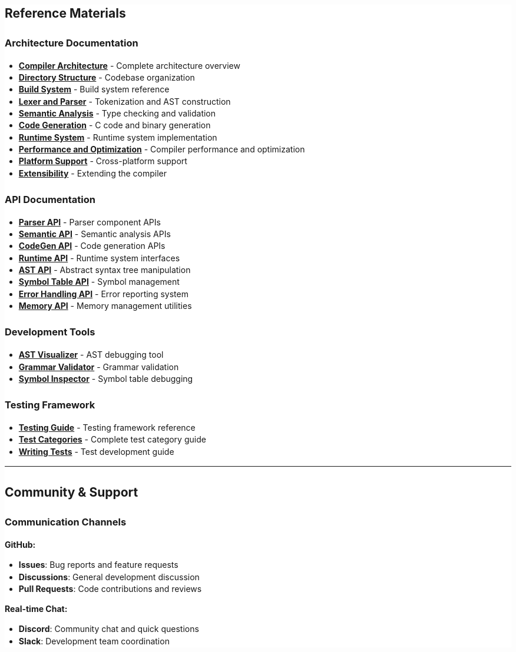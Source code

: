 
## Reference Materials

### Architecture Documentation
- **[Compiler Architecture](reference/architecture.md)** - Complete architecture overview
- **[Directory Structure](reference/directory-structure.md)** - Codebase organization
- **[Build System](reference/build-system.md)** - Build system reference
- **[Lexer and Parser](reference/lexer-parser.md)** - Tokenization and AST construction
- **[Semantic Analysis](reference/semantic-analysis.md)** - Type checking and validation
- **[Code Generation](reference/code-generation.md)** - C code and binary generation
- **[Runtime System](reference/runtime-system.md)** - Runtime system implementation
- **[Performance and Optimization](reference/performance.md)** - Compiler performance and optimization
- **[Platform Support](reference/platform-support.md)** - Cross-platform support
- **[Extensibility](reference/extensibility.md)** - Extending the compiler

### API Documentation
- **[Parser API](reference/api/parser.md)** - Parser component APIs
- **[Semantic API](reference/api/semantic.md)** - Semantic analysis APIs
- **[CodeGen API](reference/api/codegen.md)** - Code generation APIs
- **[Runtime API](reference/api/runtime.md)** - Runtime system interfaces
- **[AST API](reference/api/ast.md)** - Abstract syntax tree manipulation
- **[Symbol Table API](reference/api/symbol-table.md)** - Symbol management
- **[Error Handling API](reference/api/error-handling.md)** - Error reporting system
- **[Memory API](reference/api/memory.md)** - Memory management utilities

### Development Tools
- **[AST Visualizer](reference/tools/ast-visualizer.md)** - AST debugging tool
- **[Grammar Validator](reference/tools/grammar-validator.md)** - Grammar validation
- **[Symbol Inspector](reference/tools/symbol-inspector.md)** - Symbol table debugging

### Testing Framework
- **[Testing Guide](reference/testing/framework.md)** - Testing framework reference
- **[Test Categories](reference/testing/categories.md)** - Complete test category guide
- **[Writing Tests](reference/testing/writing-tests.md)** - Test development guide

---

## Community & Support

### Communication Channels

**GitHub:**
- **Issues**: Bug reports and feature requests
- **Discussions**: General development discussion
- **Pull Requests**: Code contributions and reviews

**Real-time Chat:**
- **Discord**: Community chat and quick questions
- **Slack**: Development team coordination
